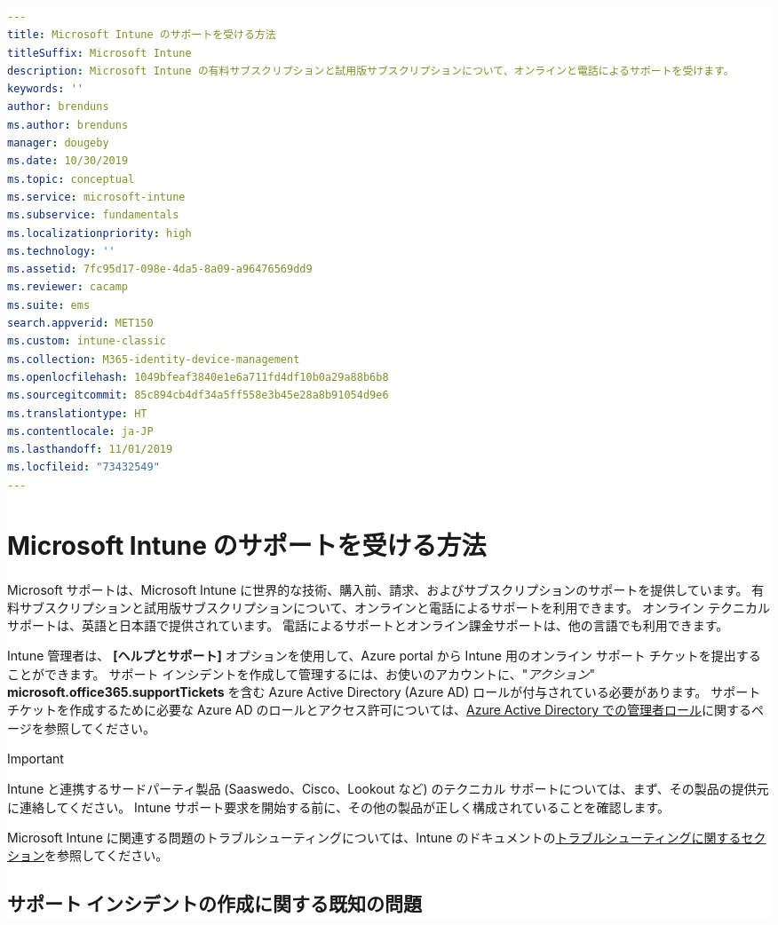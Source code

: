 ```yaml
---
title: Microsoft Intune のサポートを受ける方法
titleSuffix: Microsoft Intune
description: Microsoft Intune の有料サブスクリプションと試用版サブスクリプションについて、オンラインと電話によるサポートを受けます。
keywords: ''
author: brenduns
ms.author: brenduns
manager: dougeby
ms.date: 10/30/2019
ms.topic: conceptual
ms.service: microsoft-intune
ms.subservice: fundamentals
ms.localizationpriority: high
ms.technology: ''
ms.assetid: 7fc95d17-098e-4da5-8a09-a96476569dd9
ms.reviewer: cacamp
ms.suite: ems
search.appverid: MET150
ms.custom: intune-classic
ms.collection: M365-identity-device-management
ms.openlocfilehash: 1049bfeaf3840e1e6a711fd4df10b0a29a88b6b8
ms.sourcegitcommit: 85c894cb4df34a5ff558e3b45e28a8b91054d9e6
ms.translationtype: HT
ms.contentlocale: ja-JP
ms.lasthandoff: 11/01/2019
ms.locfileid: "73432549"
---
```

# <a name="how-to-get-support-for-microsoft-intune"></a>Microsoft Intune のサポートを受ける方法  
  
Microsoft サポートは、Microsoft Intune に世界的な技術、購入前、請求、およびサブスクリプションのサポートを提供しています。 有料サブスクリプションと試用版サブスクリプションについて、オンラインと電話によるサポートを利用できます。 オンライン テクニカル サポートは、英語と日本語で提供されています。 電話によるサポートとオンライン課金サポートは、他の言語でも利用できます。

Intune 管理者は、 **[ヘルプとサポート]** オプションを使用して、Azure portal から Intune 用のオンライン サポート チケットを提出することができます。 サポート インシデントを作成して管理するには、お使いのアカウントに、"*アクション*" **microsoft.office365.supportTickets** を含む Azure Active Directory (Azure AD) ロールが付与されている必要があります。 サポート チケットを作成するために必要な Azure AD のロールとアクセス許可については、[Azure Active Directory での管理者ロール](https://docs.microsoft.com/azure/active-directory/active-directory-assign-admin-roles-azure-portal)に関するページを参照してください。  

>[!IMPORTANT]  
> Intune と連携するサードパーティ製品 (Saaswedo、Cisco、Lookout など) のテクニカル サポートについては、まず、その製品の提供元に連絡してください。 Intune サポート要求を開始する前に、その他の製品が正しく構成されていることを確認します。
>
> Microsoft Intune に関連する問題のトラブルシューティングについては、Intune のドキュメントの[トラブルシューティングに関するセクション](help-desk-operators.md)を参照してください。

## <a name="known-issues-for-creating-support-incidents"></a>サポート インシデントの作成に関する既知の問題
